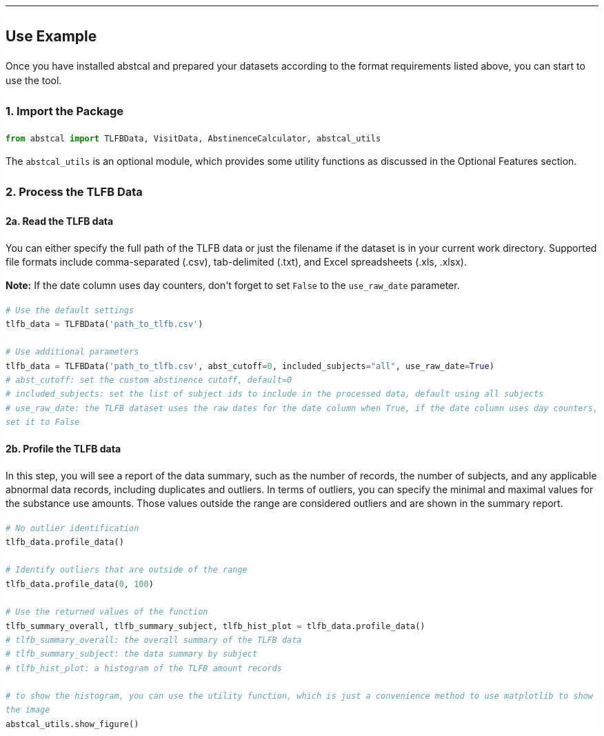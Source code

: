 *********

## Use Example
Once you have installed abstcal and prepared your datasets according to the format 
requirements listed above, you can start to use the tool.

### 1. Import the Package
```python
from abstcal import TLFBData, VisitData, AbstinenceCalculator, abstcal_utils
```
The `abstcal_utils` is an optional module, which provides some utility functions as
discussed in the Optional Features section.

### 2. Process the TLFB Data
#### 2a. Read the TLFB data
You can either specify the full path of the TLFB data or just the filename if the dataset 
is in your current work directory. Supported file formats include comma-separated (.csv), 
tab-delimited (.txt), and Excel spreadsheets (.xls, .xlsx).

__Note:__ If the date column uses day counters, don't forget to set `False` to the `use_raw_date` parameter.

```python
# Use the default settings
tlfb_data = TLFBData('path_to_tlfb.csv')

# Use additional parameters
tlfb_data = TLFBData('path_to_tlfb.csv', abst_cutoff=0, included_subjects="all", use_raw_date=True)
# abst_cutoff: set the custom abstinence cutoff, default=0
# included_subjects: set the list of subject ids to include in the processed data, default using all subjects
# use_raw_date: the TLFB dataset uses the raw dates for the date column when True, if the date column uses day counters, set it to False
```

#### 2b. Profile the TLFB data
In this step, you will see a report of the data summary, such as the number of records, 
the number of subjects, and any applicable abnormal data records, including duplicates 
and outliers. In terms of outliers, you can specify the minimal and maximal values for 
the substance use amounts. Those values outside the range are considered outliers 
and are shown in the summary report.
```python
# No outlier identification
tlfb_data.profile_data()

# Identify outliers that are outside of the range
tlfb_data.profile_data(0, 100)

# Use the returned values of the function
tlfb_summary_overall, tlfb_summary_subject, tlfb_hist_plot = tlfb_data.profile_data()
# tlfb_summary_overall: the overall summary of the TLFB data
# tlfb_summary_subject: the data summary by subject
# tlfb_hist_plot: a histogram of the TLFB amount records

# to show the histogram, you can use the utility function, which is just a convenience method to use matplotlib to show the image
abstcal_utils.show_figure()
```
